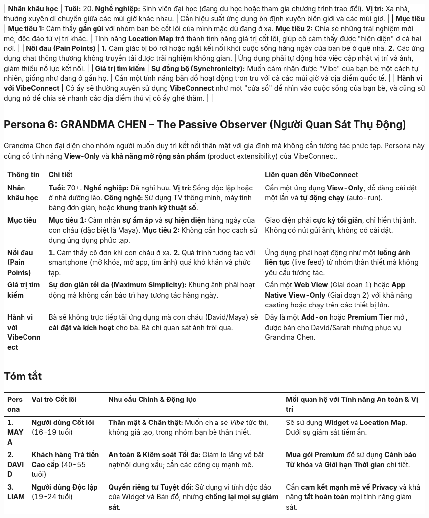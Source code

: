 | **Nhân khẩu học**           | **Tuổi:** 20. **Nghề nghiệp:** Sinh viên đại học (đang du học hoặc tham gia chương trình trao đổi). **Vị trí:** Xa nhà, thường xuyên di chuyển giữa các múi giờ khác nhau.     | Cần hiệu suất ứng dụng ổn định xuyên biên giới và các múi giờ.                                                  |
| **Mục tiêu**                | **Mục tiêu 1:** Cảm thấy **gần gũi** với nhóm bạn bè cốt lõi của mình mặc dù đang ở xa. **Mục tiêu 2:** Chia sẻ những trải nghiệm mới mẻ, độc đáo từ vị trí khác.              | Tính năng **Location Map** trở thành tính năng giá trị cốt lõi, giúp cô cảm thấy được "hiện diện" ở cả hai nơi. |
| **Nỗi đau (Pain Points)**   | **1.** Cảm giác bị bỏ rơi hoặc ngắt kết nối khỏi cuộc sống hàng ngày của bạn bè ở quê nhà. **2.** Các ứng dụng chat thông thường không truyền tải được trải nghiệm không gian. | Ứng dụng phải tự động hóa việc cập nhật vị trí và ảnh, giảm thiểu nỗ lực kết nối.                               |
| **Giá trị tìm kiếm**        | **Sự đồng bộ (Synchronicity):** Muốn cảm nhận được "Vibe" của bạn bè một cách tự nhiên, giống như đang ở gần họ.                                                               | Cần một tính năng bản đồ hoạt động trơn tru với cả các múi giờ và địa điểm quốc tế.                             |
| **Hành vi với VibeConnect** | Cô ấy sẽ thường xuyên sử dụng **VibeConnect** như một "cửa sổ" để nhìn vào cuộc sống của bạn bè, và cũng sử dụng nó để chia sẻ nhanh các địa điểm thú vị cô ấy ghé thăm.       |                                                                                                                 |

## Persona 6: GRANDMA CHEN – The Passive Observer (Người Quan Sát Thụ Động)

Grandma Chen đại diện cho nhóm người muốn duy trì kết nối thân mật với gia đình mà không cần tương tác phức tạp. Persona này củng cố tính năng **View-Only** và **khả năng mở rộng sản phẩm** (product extensibility) của VibeConnect.

| Thông tin                   | Chi tiết                                                                                                                                                                                    | Liên quan đến VibeConnect                                                                                                            |
| :-------------------------- | :------------------------------------------------------------------------------------------------------------------------------------------------------------------------------------------ | :----------------------------------------------------------------------------------------------------------------------------------- |
| **Nhân khẩu học**           | **Tuổi:** 70+. **Nghề nghiệp:** Đã nghỉ hưu. **Vị trí:** Sống độc lập hoặc ở nhà dưỡng lão. **Công nghệ:** Sử dụng TV thông minh, máy tính bảng đơn giản, hoặc **khung tranh kỹ thuật số**. | Cần một ứng dụng **View-Only**, dễ dàng cài đặt một lần và **tự động chạy** (auto-run).                                              |
| **Mục tiêu**                | **Mục tiêu 1:** Cảm nhận **sự ấm áp** và **sự hiện diện** hàng ngày của con cháu (đặc biệt là Maya). **Mục tiêu 2:** Không cần học cách sử dụng ứng dụng phức tạp.                          | Giao diện phải **cực kỳ tối giản**, chỉ hiển thị ảnh. Không có nút gửi ảnh, không có cài đặt.                                        |
| **Nỗi đau (Pain Points)**   | **1.** Cảm thấy cô đơn khi con cháu ở xa. **2.** Quá trình tương tác với smartphone (mở khóa, mở app, tìm ảnh) quá khó khăn và phức tạp.                                                    | Ứng dụng phải hoạt động như một **luồng ảnh liên tục** (live feed) từ nhóm thân thiết mà không yêu cầu tương tác.                    |
| **Giá trị tìm kiếm**        | **Sự đơn giản tối đa (Maximum Simplicity):** Khung ảnh phải hoạt động mà không cần bảo trì hay tương tác hàng ngày.                                                                         | Cần một **Web View** (Giai đoạn 1) hoặc **App Native View-Only** (Giai đoạn 2) với khả năng casting hoặc chạy trên các thiết bị lớn. |
| **Hành vi với VibeConnect** | Bà sẽ không trực tiếp tải ứng dụng mà con cháu (David/Maya) sẽ **cài đặt và kích hoạt** cho bà. Bà chỉ quan sát ảnh trôi qua.                                                               | Đây là một **Add-on** hoặc **Premium Tier** mới, được bán cho David/Sarah nhưng phục vụ Grandma Chen.                                |

## Tóm tắt

| Persona             | Vai trò Cốt lõi                              | Nhu cầu Chính & Động lực                                                                                                       | Mối quan hệ với Tính năng An toàn & Vị trí                                                           |
| :------------------ | :------------------------------------------- | :----------------------------------------------------------------------------------------------------------------------------- | :--------------------------------------------------------------------------------------------------- |
| **1. MAYA**         | **Người dùng Cốt lõi** (16-19 tuổi)          | **Thân mật & Chân thật:** Muốn chia sẻ _Vibe_ tức thì, không giả tạo, trong nhóm bạn bè thân thiết.                            | Sẽ sử dụng **Widget** và **Location Map**. Dưới sự giám sát tiềm ẩn.                                 |
| **2. DAVID**        | **Khách hàng Trả tiền Cao cấp** (40-55 tuổi) | **An toàn & Kiểm soát Tối đa:** Giảm lo lắng về bắt nạt/nội dung xấu; cần các công cụ mạnh mẽ.                                 | **Mua gói Premium** để sử dụng **Cảnh báo Từ khóa** và **Giới hạn Thời gian** chi tiết.              |
| **3. LIAM**         | **Người dùng Độc lập** (19-24 tuổi)          | **Quyền riêng tư Tuyệt đối:** Sử dụng vì tính độc đáo của Widget và Bản đồ, nhưng **chống lại mọi sự giám sát**.               | Cần **cam kết mạnh mẽ về Privacy** và khả năng **tắt hoàn toàn** mọi tính năng giám sát.             |